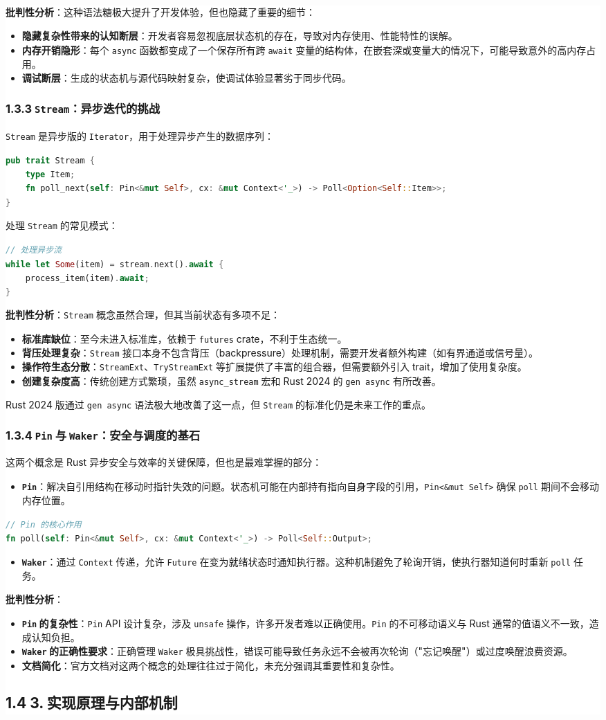 **批判性分析**：这种语法糖极大提升了开发体验，但也隐藏了重要的细节：

- **隐藏复杂性带来的认知断层**：开发者容易忽视底层状态机的存在，导致对内存使用、性能特性的误解。
- **内存开销隐形**：每个 `async` 函数都变成了一个保存所有跨 `await` 变量的结构体，在嵌套深或变量大的情况下，可能导致意外的高内存占用。
- **调试断层**：生成的状态机与源代码映射复杂，使调试体验显著劣于同步代码。

### 1.3.3 `Stream`：异步迭代的挑战

`Stream` 是异步版的 `Iterator`，用于处理异步产生的数据序列：

```rust
pub trait Stream {
    type Item;
    fn poll_next(self: Pin<&mut Self>, cx: &mut Context<'_>) -> Poll<Option<Self::Item>>;
}

```

处理 `Stream` 的常见模式：

```rust
// 处理异步流
while let Some(item) = stream.next().await {
    process_item(item).await;
}

```

**批判性分析**：`Stream` 概念虽然合理，但其当前状态有多项不足：

- **标准库缺位**：至今未进入标准库，依赖于 `futures` crate，不利于生态统一。
- **背压处理复杂**：`Stream` 接口本身不包含背压（backpressure）处理机制，需要开发者额外构建（如有界通道或信号量）。
- **操作符生态分散**：`StreamExt`、`TryStreamExt` 等扩展提供了丰富的组合器，但需要额外引入 trait，增加了使用复杂度。
- **创建复杂度高**：传统创建方式繁琐，虽然 `async_stream` 宏和 Rust 2024 的 `gen async` 有所改善。

Rust 2024 版通过 `gen async` 语法极大地改善了这一点，但 `Stream` 的标准化仍是未来工作的重点。

### 1.3.4 `Pin` 与 `Waker`：安全与调度的基石

这两个概念是 Rust 异步安全与效率的关键保障，但也是最难掌握的部分：

- **`Pin`**：解决自引用结构在移动时指针失效的问题。状态机可能在内部持有指向自身字段的引用，`Pin<&mut Self>` 确保 `poll` 期间不会移动内存位置。

```rust
// Pin 的核心作用
fn poll(self: Pin<&mut Self>, cx: &mut Context<'_>) -> Poll<Self::Output>;

```

- **`Waker`**：通过 `Context` 传递，允许 `Future` 在变为就绪状态时通知执行器。这种机制避免了轮询开销，使执行器知道何时重新 `poll` 任务。

**批判性分析**：

- **`Pin` 的复杂性**：`Pin` API 设计复杂，涉及 `unsafe` 操作，许多开发者难以正确使用。`Pin` 的不可移动语义与 Rust 通常的值语义不一致，造成认知负担。
- **`Waker` 的正确性要求**：正确管理 `Waker` 极具挑战性，错误可能导致任务永远不会被再次轮询（"忘记唤醒"）或过度唤醒浪费资源。
- **文档简化**：官方文档对这两个概念的处理往往过于简化，未充分强调其重要性和复杂性。

## 1.4 3. 实现原理与内部机制
